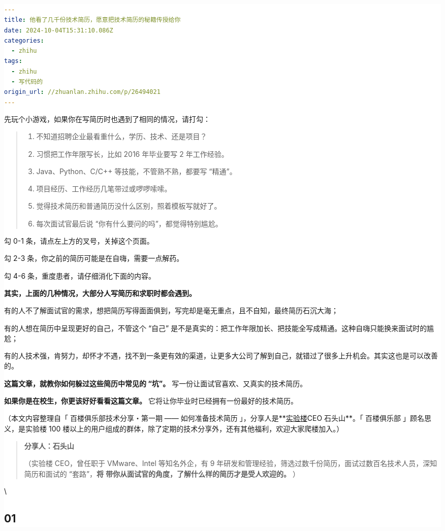 ```yaml
---
title: 他看了几千份技术简历，愿意把技术简历的秘籍传授给你
date: 2024-10-04T15:31:10.086Z
categories:
  - zhihu
tags:
  - zhihu
  - 写代码的
origin_url: //zhuanlan.zhihu.com/p/26494021
---
```

先玩个小游戏，如果你在写简历时也遇到了相同的情况，请打勾：

> 1. 不知道招聘企业最看重什么，学历、技术、还是项目？
>
> 2. 习惯把工作年限写长，比如 2016 年毕业要写 2 年工作经验。
>
> 3. Java、Python、C/C++ 等技能，不管熟不熟，都要写 “精通”。
>
> 4. 项目经历、工作经历几笔带过或啰啰嗦嗦。
>
> 5. 觉得技术简历和普通简历没什么区别，照着模板写就好了。
>
> 6. 每次面试官最后说 “你有什么要问的吗”，都觉得特别尴尬。

勾 0-1 条，请点左上方的叉号，关掉这个页面。

勾 2-3 条，你之前的简历可能是在自嗨，需要一点解药。

勾 4-6 条，重度患者，请仔细消化下面的内容。

&#x20;**其实，上面的几种情况，大部分人写简历和求职时都会遇到。**&#x20;

有的人不了解面试官的需求，想把简历写得面面俱到，写完却是毫无重点，且不自知，最终简历石沉大海；

有的人想在简历中呈现更好的自己，不管这个 “自己” 是不是真实的：把工作年限加长、把技能全写成精通。这种自嗨只能换来面试时的尴尬；

有的人技术强，肯努力，却怀才不遇，找不到一条更有效的渠道，让更多大公司了解到自己，就错过了很多上升机会。其实这也是可以改善的。

&#x20;**这篇文章，就教你如何躲过这些简历中常见的 “坑”。** 写一份让面试官喜欢、又真实的技术简历。

&#x20;**如果你是在校生，你更该好好看看这篇文章。** 它将让你毕业时已经拥有一份最好的技术简历。

（本文内容整理自「 百楼俱乐部技术分享・第一期 —— 如何准备技术简历 」，分享人是**[实验楼](https://link.zhihu.com/?target=https%3A//www.shiyanlou.com/courses/)CEO 石头山**。「 百楼俱乐部 」顾名思义，是实验楼 100 楼以上的用户组成的群体，除了定期的技术分享外，还有其他福利，欢迎大家爬楼加入。）

> **分享人：石头山**
>
> （实验楼 CEO，曾任职于 VMware、Intel 等知名外企，有 9 年研发和管理经验，筛选过数千份简历，面试过数百名技术人员，深知简历和面试的 “套路”，**将** **带你从面试官的角度，了解什么样的简历才是受人欢迎的。** ）

\


## 01
